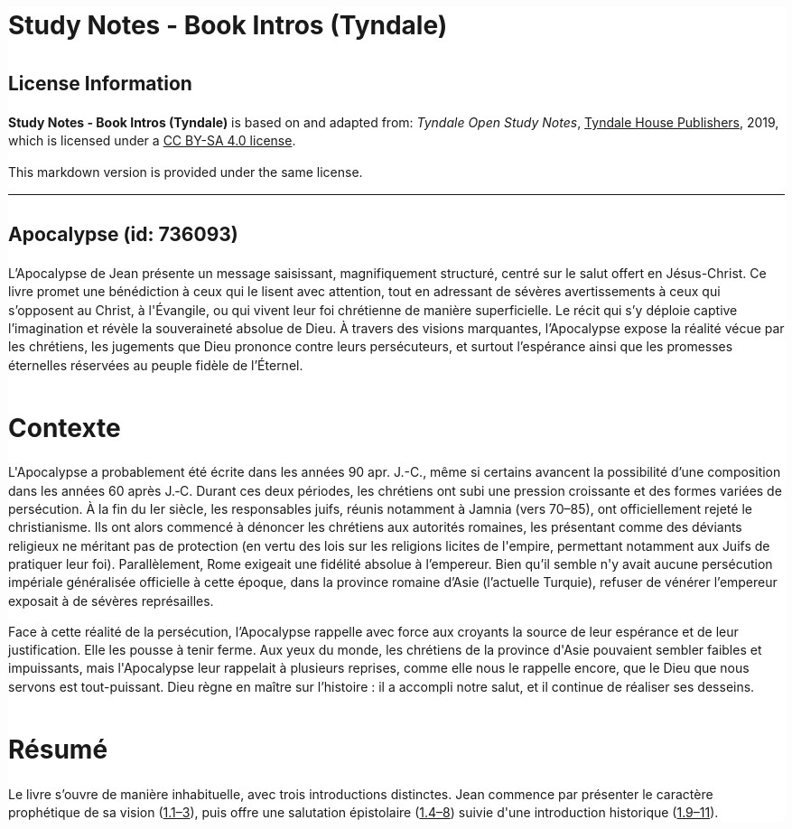 # Study Notes - Book Intros (Tyndale)

## License Information

**Study Notes - Book Intros (Tyndale)** is based on and adapted from: _Tyndale Open Study Notes_, [Tyndale House Publishers](https://tyndaleopenresources.com/), 2019, which is licensed under a [CC BY-SA 4.0 license](https://creativecommons.org/licenses/by-sa/4.0/legalcode.en).

This markdown version is provided under the same license.



--------------------------------

## Apocalypse (id: 736093)

L’Apocalypse de Jean présente un message saisissant, magnifiquement structuré, centré sur le salut offert en Jésus\-Christ. Ce livre promet une bénédiction à ceux qui le lisent avec attention, tout en adressant de sévères avertissements à ceux qui s’opposent au Christ, à l'Évangile, ou qui vivent leur foi chrétienne de manière superficielle. Le récit qui s’y déploie captive l’imagination et révèle la souveraineté absolue de Dieu. À travers des visions marquantes, l’Apocalypse expose la réalité vécue par les chrétiens, les jugements que Dieu prononce contre leurs persécuteurs, et surtout l’espérance ainsi que les promesses éternelles réservées au peuple fidèle de l’Éternel.

Contexte
========

L'Apocalypse a probablement été écrite dans les années 90 apr. J.\-C., même si certains avancent la possibilité d’une composition dans les années 60 après J.‑C. Durant ces deux périodes, les chrétiens ont subi une pression croissante et des formes variées de persécution. À la fin du Ier siècle, les responsables juifs, réunis notamment à Jamnia (vers 70–85\), ont officiellement rejeté le christianisme. Ils ont alors commencé à dénoncer les chrétiens aux autorités romaines, les présentant comme des déviants religieux ne méritant pas de protection (en vertu des lois sur les religions licites de l'empire, permettant notamment aux Juifs de pratiquer leur foi). Parallèlement, Rome exigeait une fidélité absolue à l’empereur. Bien qu’il semble n'y avait aucune persécution impériale généralisée officielle à cette époque, dans la province romaine d’Asie (l’actuelle Turquie), refuser de vénérer l’empereur exposait à de sévères représailles.

Face à cette réalité de la persécution, l’Apocalypse rappelle avec force aux croyants la source de leur espérance et de leur justification. Elle les pousse à tenir ferme. Aux yeux du monde, les chrétiens de la province d'Asie pouvaient sembler faibles et impuissants, mais l'Apocalypse leur rappelait à plusieurs reprises, comme elle nous le rappelle encore, que le Dieu que nous servons est tout\-puissant. Dieu règne en maître sur l’histoire : il a accompli notre salut, et il continue de réaliser ses desseins.

Résumé
======

Le livre s’ouvre de manière inhabituelle, avec trois introductions distinctes. Jean commence par présenter le caractère prophétique de sa vision ([1\.1–3](https://ref.ly/Rev1:1-Rev1:3)), puis offre une salutation épistolaire ([1\.4–8](https://ref.ly/Rev1:4-Rev1:8)) suivie d'une introduction historique ([1\.9–11](https://ref.ly/Rev1:9-Rev1:11)).
